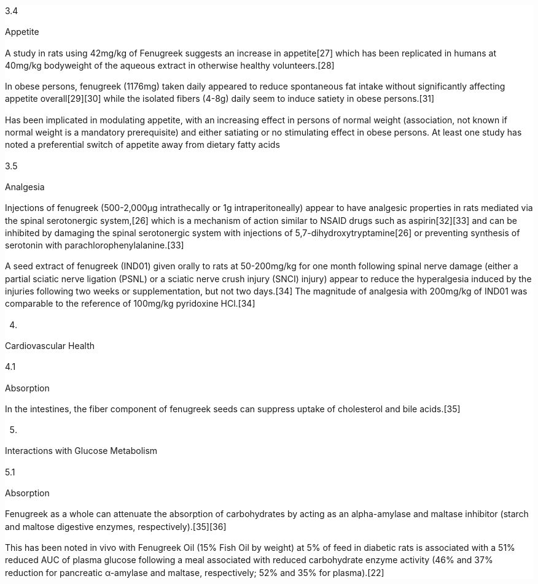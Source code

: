 
3.4

Appetite

A study in rats using 42mg/kg of Fenugreek suggests an increase in appetite\[27] which has been replicated in humans at 40mg/kg bodyweight of the aqueous extract in otherwise healthy volunteers.\[28] 

In obese persons, fenugreek (1176mg) taken daily appeared to reduce spontaneous fat intake without significantly affecting appetite overall\[29]\[30] while the isolated fibers (4\-8g) daily seem to induce satiety in obese persons.\[31]


Has been implicated in modulating appetite, with an increasing effect in persons of normal weight (association, not known if normal weight is a mandatory prerequisite) and either satiating or no stimulating effect in obese persons. At least one study has noted a preferential switch of appetite away from dietary fatty acids


3.5

Analgesia

Injections of fenugreek (500\-2,000µg intrathecally or 1g intraperitoneally) appear to have analgesic properties in rats mediated via the spinal serotonergic system,\[26] which is a mechanism of action similar to NSAID drugs such as aspirin\[32]\[33] and can be inhibited by damaging the spinal serotonergic system with injections of 5,7\-dihydroxytryptamine\[26] or preventing synthesis of serotonin with parachlorophenylalanine.\[33]

A seed extract of fenugreek (IND01\) given orally to rats at 50\-200mg/kg for one month following spinal nerve damage (either a partial sciatic nerve ligation (PSNL) or a sciatic nerve crush injury (SNCI) injury) appear to reduce the hyperalgesia induced by the injuries following two weeks or supplementation, but not two days.\[34] The magnitude of analgesia with 200mg/kg of IND01 was comparable to the reference of 100mg/kg pyridoxine HCl.\[34]

4.

Cardiovascular Health

4.1

Absorption

In the intestines, the fiber component of fenugreek seeds can suppress uptake of cholesterol and bile acids.\[35]

5.

Interactions with Glucose Metabolism

5.1

Absorption

Fenugreek as a whole can attenuate the absorption of carbohydrates by acting as an alpha\-amylase and maltase inhibitor (starch and maltose digestive enzymes, respectively).\[35]\[36] 

This has been noted in vivo with Fenugreek Oil (15% Fish Oil by weight) at 5% of feed in diabetic rats is associated with a 51% reduced AUC of plasma glucose following a meal associated with reduced carbohydrate enzyme activity (46% and 37% reduction for pancreatic α\-amylase and maltase, respectively; 52% and 35% for plasma).\[22]
